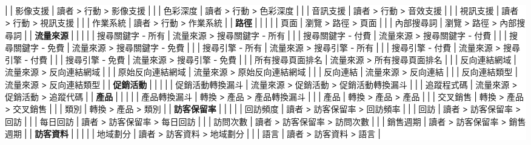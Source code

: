 |  | 影像支援 | 讀者 > 行動 > 影像支援 |
|  | 色彩深度 | 讀者 > 行動 > 色彩深度 |
|  | 音訊支援 | 讀者 > 行動 > 音效支援 |
|  | 視訊支援 | 讀者 > 行動 > 視訊支援 |
|  | 作業系統  | 讀者 > 行動 > 作業系統 |
| **路徑** |  |  |
|  | 頁面 | 瀏覽 > 路徑 > 頁面 |
|  | 內部搜尋詞 | 瀏覽 > 路徑 > 內部搜尋詞 |
| **流量來源** |  |  |
|  | 搜尋關鍵字 - 所有 | 流量來源 > 搜尋關鍵字 - 所有 |
|  | 搜尋關鍵字 - 付費 | 流量來源 > 搜尋關鍵字 - 付費 |
|  | 搜尋關鍵字 - 免費 | 流量來源 > 搜尋關鍵字 - 免費 |
|  | 搜尋引擎 - 所有 | 流量來源 > 搜尋引擎 - 所有 |
|  | 搜尋引擎 - 付費 | 流量來源 > 搜尋引擎 - 付費 |
|  | 搜尋引擎 - 免費 | 流量來源 > 搜尋引擎 - 免費 |
|  | 所有搜尋頁面排名 | 流量來源 > 所有搜尋頁面排名 |
|  | 反向連結網域 | 流量來源 > 反向連結網域 |
|  | 原始反向連結網域 | 流量來源 > 原始反向連結網域 |
|  | 反向連結 | 流量來源 > 反向連結 |
|  | 反向連結類型 | 流量來源 > 反向連結類型 |
| **促銷活動** |  |  |
|  | 促銷活動轉換漏斗 | 流量來源 > 促銷活動 > 促銷活動轉換漏斗 |
|  | 追蹤程式碼 | 流量來源 > 促銷活動 > 追蹤代碼 |
| **產品** |  |  |
|  | 產品轉換漏斗 | 轉換 > 產品 > 產品轉換漏斗 |
|  | 產品 | 轉換 > 產品 > 產品 |
|  | 交叉銷售 | 轉換 > 產品 > 交叉銷售 |
|  | 類別 | 轉換 > 產品 > 類別 |
| **訪客保留率** |  |  |
|  | 回訪頻度 | 讀者 > 訪客保留率 > 回訪頻率 |
|  | 回訪 | 讀者 > 訪客保留率 > 回訪 |
|  | 每日回訪 | 讀者 > 訪客保留率 > 每日回訪 |
|  | 訪問次數 | 讀者 > 訪客保留率 > 訪問次數 |
|  | 銷售週期 | 讀者 > 訪客保留率 > 銷售週期 |
| **訪客資料** |  |  |
|  | 地域劃分 | 讀者 > 訪客資料 > 地域劃分 |
|  | 語言 | 讀者 > 訪客資料 > 語言 |